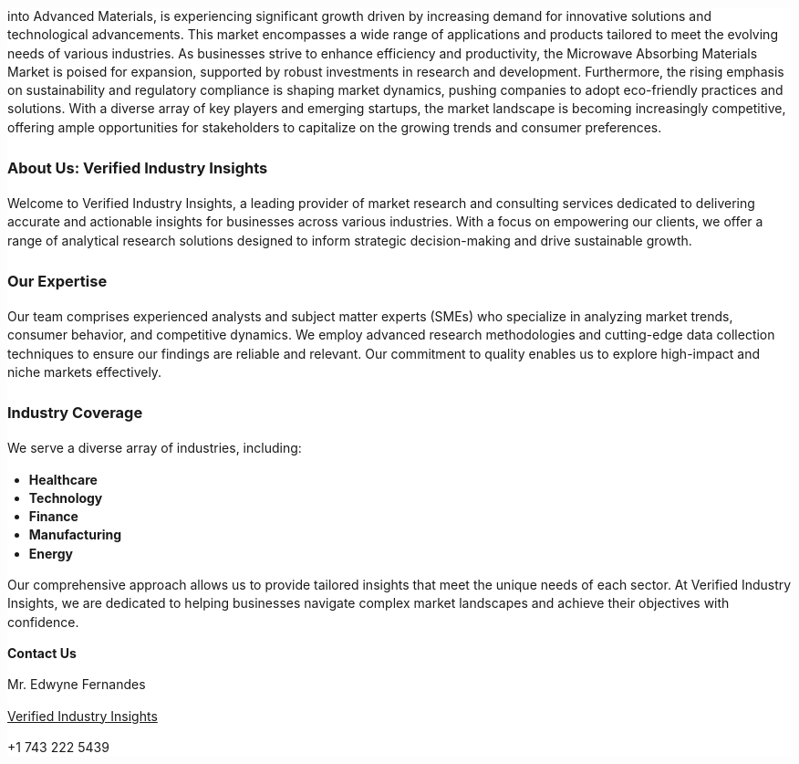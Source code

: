 into Advanced Materials, is experiencing significant growth driven by increasing demand for innovative solutions and technological advancements. This market encompasses a wide range of applications and products tailored to meet the evolving needs of various industries. As businesses strive to enhance efficiency and productivity, the Microwave Absorbing Materials Market is poised for expansion, supported by robust investments in research and development. Furthermore, the rising emphasis on sustainability and regulatory compliance is shaping market dynamics, pushing companies to adopt eco-friendly practices and solutions. With a diverse array of key players and emerging startups, the market landscape is becoming increasingly competitive, offering ample opportunities for stakeholders to capitalize on the growing trends and consumer preferences.</p><h3>About Us: Verified Industry Insights</h3><p>Welcome to Verified Industry Insights, a leading provider of market research and consulting services dedicated to delivering accurate and actionable insights for businesses across various industries. With a focus on empowering our clients, we offer a range of analytical research solutions designed to inform strategic decision-making and drive sustainable growth.</p><h3>Our Expertise</h3><p>Our team comprises experienced analysts and subject matter experts (SMEs) who specialize in analyzing market trends, consumer behavior, and competitive dynamics. We employ advanced research methodologies and cutting-edge data collection techniques to ensure our findings are reliable and relevant. Our commitment to quality enables us to explore high-impact and niche markets effectively.</p><h3>Industry Coverage</h3><p>We serve a diverse array of industries, including:</p><ul><li><strong>Healthcare</strong></li><li><strong>Technology</strong></li><li><strong>Finance</strong></li><li><strong>Manufacturing</strong></li><li><strong>Energy</strong></li></ul><p>Our comprehensive approach allows us to provide tailored insights that meet the unique needs of each sector. At Verified Industry Insights, we are dedicated to helping businesses navigate complex market landscapes and achieve their objectives with confidence.</p><p><strong>Contact Us</strong></p><p>Mr. Edwyne Fernandes</p><p><a href="https://www.verifiedindustryinsights.com/">Verified Industry Insights</a></p><p>+1 743 222 5439</p>
